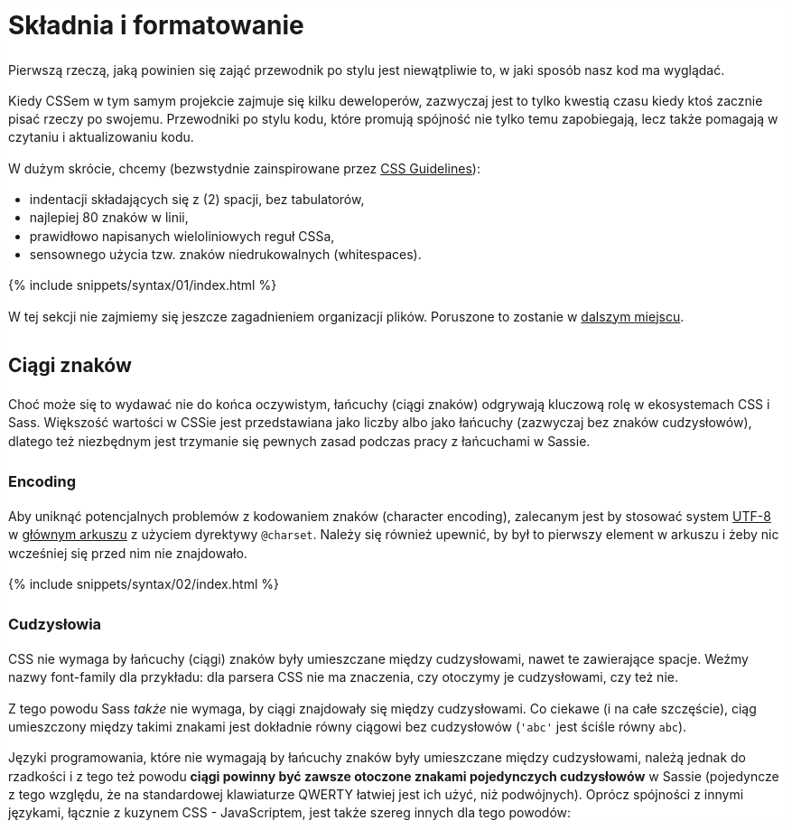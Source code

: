 
# Składnia i formatowanie

Pierwszą rzeczą, jaką powinien się zająć przewodnik po stylu jest niewątpliwie to, w jaki sposób nasz kod ma wyglądać.

Kiedy CSSem w tym samym projekcie zajmuje się kilku deweloperów, zazwyczaj jest to tylko kwestią czasu kiedy ktoś zacznie pisać rzeczy po swojemu. Przewodniki po stylu kodu, które promują spójność nie tylko temu zapobiegają, lecz także pomagają w czytaniu i aktualizowaniu kodu.

W dużym skrócie, chcemy (bezwstydnie zainspirowane przez [CSS Guidelines](https://cssguidelin.es/#syntax-and-formatting)):

* indentacji składających się z (2) spacji, bez tabulatorów,
* najlepiej 80 znaków w linii,
* prawidłowo napisanych wieloliniowych reguł CSSa,
* sensownego użycia tzw. znaków niedrukowalnych (whitespaces).

{% include snippets/syntax/01/index.html %}

W tej sekcji nie zajmiemy się jeszcze zagadnieniem organizacji plików. Poruszone to zostanie w [dalszym miejscu](#architektura).

## Ciągi znaków

Choć może się to wydawać nie do końca oczywistym, łańcuchy (ciągi znaków) odgrywają kluczową rolę w ekosystemach CSS i Sass. Większość wartości w CSSie jest przedstawiana jako liczby albo jako łańcuchy (zazwyczaj bez znaków cudzysłowów), dlatego też niezbędnym jest trzymanie się pewnych zasad podczas pracy z łańcuchami w Sassie.

### Encoding

Aby uniknąć potencjalnych problemów z kodowaniem znaków (character encoding), zalecanym jest by stosować system [UTF-8](https://pl.wikipedia.org/wiki/UTF-8) w [głównym arkuszu](#gwny-plik) z użyciem dyrektywy `@charset`. Należy się również upewnić, by był to pierwszy element w arkuszu i żeby nic wcześniej się przed nim nie znajdowało.

{% include snippets/syntax/02/index.html %}

### Cudzysłowia

CSS nie wymaga by łańcuchy (ciągi) znaków były umieszczane między cudzysłowami, nawet te zawierające spacje. Weźmy nazwy font-family dla przykładu: dla parsera CSS nie ma znaczenia, czy otoczymy je cudzysłowami, czy też nie.

Z tego powodu Sass *także* nie wymaga, by ciągi znajdowały się między cudzysłowami. Co ciekawe (i na całe szczęście), ciąg umieszczony między takimi znakami jest dokładnie równy ciągowi bez cudzysłowów (`'abc'` jest ściśle równy `abc`).

Języki programowania, które nie wymagają by łańcuchy znaków były umieszczane między cudzysłowami, należą jednak do rzadkości i z tego też powodu **ciągi powinny być zawsze otoczone znakami pojedynczych cudzysłowów** w Sassie (pojedyncze z tego względu, że na standardowej klawiaturze QWERTY łatwiej jest ich użyć, niż podwójnych). Oprócz spójności z innymi językami, łącznie z kuzynem CSS - JavaScriptem, jest także szereg innych dla tego powodów:
